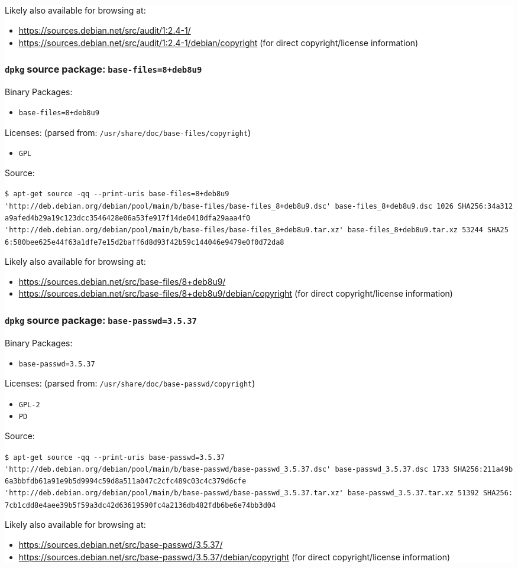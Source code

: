 Likely also available for browsing at:

- https://sources.debian.net/src/audit/1:2.4-1/
- https://sources.debian.net/src/audit/1:2.4-1/debian/copyright (for direct copyright/license information)

### `dpkg` source package: `base-files=8+deb8u9`

Binary Packages:

- `base-files=8+deb8u9`

Licenses: (parsed from: `/usr/share/doc/base-files/copyright`)

- `GPL`

Source:

```console
$ apt-get source -qq --print-uris base-files=8+deb8u9
'http://deb.debian.org/debian/pool/main/b/base-files/base-files_8+deb8u9.dsc' base-files_8+deb8u9.dsc 1026 SHA256:34a312a9afed4b29a19c123dcc3546428e06a53fe917f14de0410dfa29aaa4f0
'http://deb.debian.org/debian/pool/main/b/base-files/base-files_8+deb8u9.tar.xz' base-files_8+deb8u9.tar.xz 53244 SHA256:580bee625e44f63a1dfe7e15d2baff6d8d93f42b59c144046e9479e0f0d72da8
```

Likely also available for browsing at:

- https://sources.debian.net/src/base-files/8+deb8u9/
- https://sources.debian.net/src/base-files/8+deb8u9/debian/copyright (for direct copyright/license information)

### `dpkg` source package: `base-passwd=3.5.37`

Binary Packages:

- `base-passwd=3.5.37`

Licenses: (parsed from: `/usr/share/doc/base-passwd/copyright`)

- `GPL-2`
- `PD`

Source:

```console
$ apt-get source -qq --print-uris base-passwd=3.5.37
'http://deb.debian.org/debian/pool/main/b/base-passwd/base-passwd_3.5.37.dsc' base-passwd_3.5.37.dsc 1733 SHA256:211a49b6a3bbfdb61a91e9b5d9994c59d8a511a047c2cfc489c03c4c379d6cfe
'http://deb.debian.org/debian/pool/main/b/base-passwd/base-passwd_3.5.37.tar.xz' base-passwd_3.5.37.tar.xz 51392 SHA256:7cb1cdd8e4aee39b5f59a3dc42d63619590fc4a2136db482fdb6be6e74bb3d04
```

Likely also available for browsing at:

- https://sources.debian.net/src/base-passwd/3.5.37/
- https://sources.debian.net/src/base-passwd/3.5.37/debian/copyright (for direct copyright/license information)
